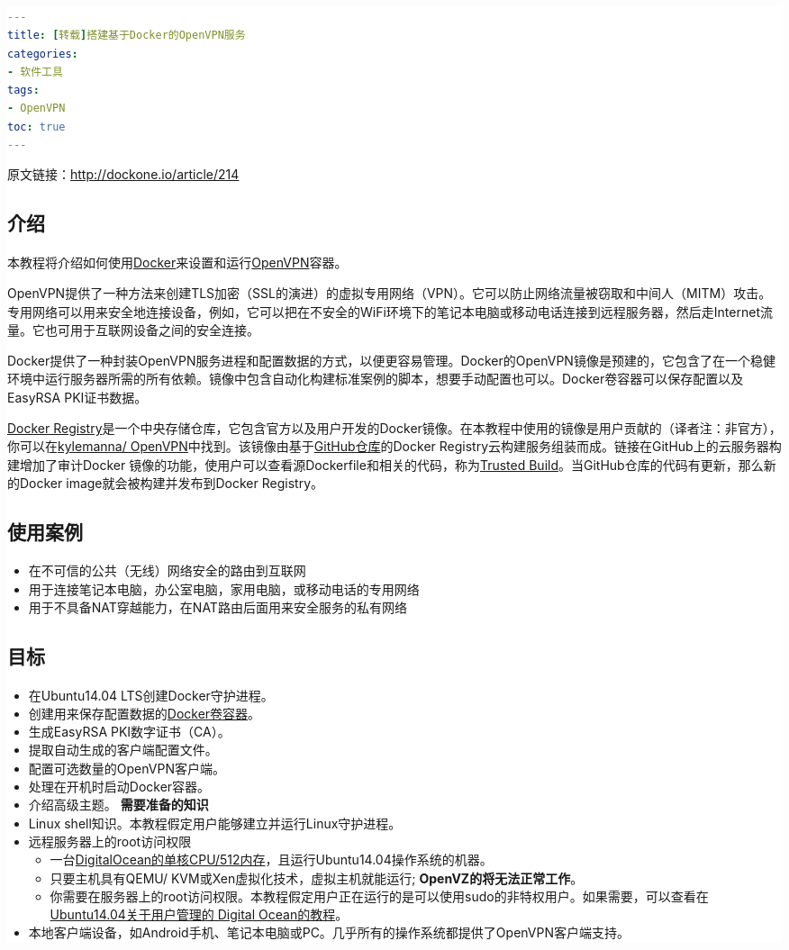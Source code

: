 ```yaml
---
title: [转载]搭建基于Docker的OpenVPN服务
categories:
- 软件工具
tags:
- OpenVPN
toc: true
---
```


原文链接：http://dockone.io/article/214

## 介绍

本教程将介绍如何使用[Docker](https://www.docker.com)来设置和运行[OpenVPN](http://openvpn.net/index.php/open-source)容器。

OpenVPN提供了一种方法来创建TLS加密（SSL的演进）的虚拟专用网络（VPN）。它可以防止网络流量被窃取和中间人（MITM）攻击。专用网络可以用来安全地连接设备，例如，它可以把在不安全的WiFi环境下的笔记本电脑或移动电话连接到远程服务器，然后走Internet流量。它也可用于互联网设备之间的安全连接。


Docker提供了一种封装OpenVPN服务进程和配置数据的方式，以便更容易管理。Docker的OpenVPN镜像是预建的，它包含了在一个稳健环境中运行服务器所需的所有依赖。镜像中包含自动化构建标准案例的脚本，想要手动配置也可以。Docker卷容器可以保存配置以及 EasyRSA PKI证书数据。

[Docker Registry](https://registry.hub.docker.com)是一个中央存储仓库，它包含官方以及用户开发的Docker镜像。在本教程中使用的镜像是用户贡献的（译者注：非官方），你可以在[kylemanna/ OpenVPN](https://registry.hub.docker.com/u/kylemanna/openvpn/)中找到。该镜像由基于[GitHub仓库](https://github.com/kylemanna/docker-openvpn)的Docker Registry云构建服务组装而成。链接在GitHub上的云服务器构建增加了审计Docker 镜像的功能，使用户可以查看源Dockerfile和相关的代码，称为[Trusted Build](http://blog.docker.com/2013/11/introducing-trusted-builds/)。当GitHub仓库的代码有更新，那么新的Docker image就会被构建并发布到Docker Registry。

## 使用案例

*   在不可信的公共（无线）网络安全的路由到互联网
*   用于连接笔记本电脑，办公室电脑，家用电脑，或移动电话的专用网络
*   用于不具备NAT穿越能力，在NAT路由后面用来安全服务的私有网络

## 目标

*   在Ubuntu14.04 LTS创建Docker守护进程。
*   创建用来保存配置数据的[Docker卷容器](https://docs.docker.com/userguide/dockervolumes/#creating-and-mounting-a-data-volume-container)。
*   生成EasyRSA PKI数字证书（CA）。
*   提取自动生成的客户端配置文件。
*   配置可选数量的OpenVPN客户端。
*   处理在开机时启动Docker容器。
*   介绍高级主题。
    **需要准备的知识**
*   Linux shell知识。本教程假定用户能够建立并运行Linux守护进程。
*
    远程服务器上的root访问权限
    *   一台[DigitalOcean的单核CPU/512内存](https://www.digitalocean.com)，且运行Ubuntu14.04操作系统的机器。
    *   只要主机具有QEMU/ KVM或Xen虚拟化技术，虚拟主机就能运行; **OpenVZ的将无法正常工作**。
    *   你需要在服务器上的root访问权限。本教程假定用户正在运行的是可以使用sudo的非特权用户。如果需要，可以查看在[Ubuntu14.04关于用户管理的 Digital Ocean的教程](https://www.digitalocean.com/community/tutorials/how-to-add-and-delete-users-on-an-ubuntu-14-04-vps)。
*
    本地客户端设备，如Android手机、笔记本电脑或PC。几乎所有的操作系统都提供了OpenVPN客户端支持。
